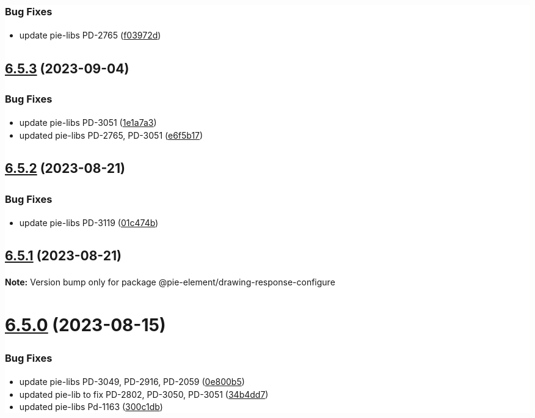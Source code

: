 
### Bug Fixes

* update pie-libs PD-2765 ([f03972d](https://github.com/pie-framework/pie-elements/commit/f03972dda33ff5d4c0343f094fd33acadad30cb4))





## [6.5.3](https://github.com/pie-framework/pie-elements/compare/@pie-element/drawing-response-configure@6.5.2...@pie-element/drawing-response-configure@6.5.3) (2023-09-04)


### Bug Fixes

* update pie-libs PD-3051 ([1e1a7a3](https://github.com/pie-framework/pie-elements/commit/1e1a7a38732eff5585ad789aea5a08c5e94720ae))
* updated pie-libs PD-2765, PD-3051 ([e6f5b17](https://github.com/pie-framework/pie-elements/commit/e6f5b17c95faf426898f897651863089a54ff3ff))





## [6.5.2](https://github.com/pie-framework/pie-elements/compare/@pie-element/drawing-response-configure@6.5.1...@pie-element/drawing-response-configure@6.5.2) (2023-08-21)


### Bug Fixes

* update pie-libs PD-3119 ([01c474b](https://github.com/pie-framework/pie-elements/commit/01c474bf9396374dc86b9248651206672b765af6))





## [6.5.1](https://github.com/pie-framework/pie-elements/compare/@pie-element/drawing-response-configure@6.5.0...@pie-element/drawing-response-configure@6.5.1) (2023-08-21)

**Note:** Version bump only for package @pie-element/drawing-response-configure





# [6.5.0](https://github.com/pie-framework/pie-elements/compare/@pie-element/drawing-response-configure@6.4.2...@pie-element/drawing-response-configure@6.5.0) (2023-08-15)


### Bug Fixes

* update pie-libs PD-3049, PD-2916, PD-2059 ([0e800b5](https://github.com/pie-framework/pie-elements/commit/0e800b54b852304d222a292400362e0870f0cc9a))
* updated pie-lib to fix PD-2802, PD-3050, PD-3051 ([34b4dd7](https://github.com/pie-framework/pie-elements/commit/34b4dd7ba18f4c18589975921cc9d127926f8294))
* updated pie-libs Pd-1163 ([300c1db](https://github.com/pie-framework/pie-elements/commit/300c1db1658ce85ca58f3cc2981b604aefbf9f01))
